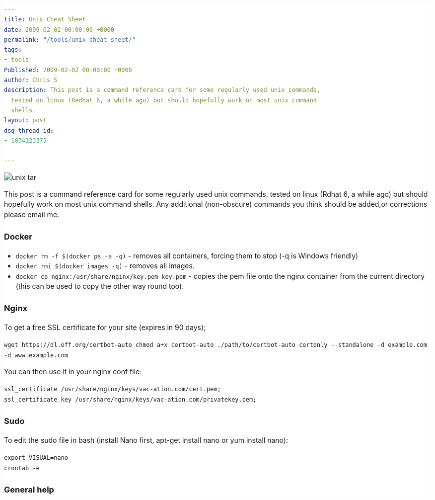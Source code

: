 ```yaml
---
title: Unix Cheat Sheet
date: 2009-02-02 00:00:00 +0000
permalink: "/tools/unix-cheat-sheet/"
tags:
- tools
Published: 2009-02-02 00:00:00 +0000
author: Chris S
description: This post is a command reference card for some regularly used unix commands,
  tested on linux (Redhat 6, a while ago) but should hopefully work on most unix command
  shells.
layout: post
dsq_thread_id:
- 1074123375

---
```

![unix tar](http://imgs.xkcd.com/comics/tar.png)

This post is a command reference card for some regularly used unix commands, tested on linux (Rdhat 6, a while ago) but should hopefully work on most unix command shells. Any additional (non-obscure) commands you think should be added,or corrections please email me.



### Docker

* `docker rm -f $(docker ps -a -q)` - removes all containers, forcing them to stop (-q is Windows friendly)
* `docker rmi $(docker images -q)` - removes all images.
* `docker cp nginx:/usr/share/nginx/key.pem key.pem` - copies the pem file onto the nginx container from the current directory (this can be used to copy the other way round too).

### Nginx

To get a free SSL certificate for your site (expires in 90 days);

    wget https://dl.eff.org/certbot-auto chmod a+x certbot-auto ./path/to/certbot-auto certonly --standalone -d example.com -d www.example.com

You can then use it in your nginx conf file:

    ssl_certificate /usr/share/nginx/keys/vac-ation.com/cert.pem;
    ssl_certificate_key /usr/share/nginx/keys/vac-ation.com/privatekey.pem;

### Sudo

To edit the sudo file in bash (install Nano first, apt-get install nano or yum install nano):

    export VISUAL=nano
    crontab -e 

### General help
